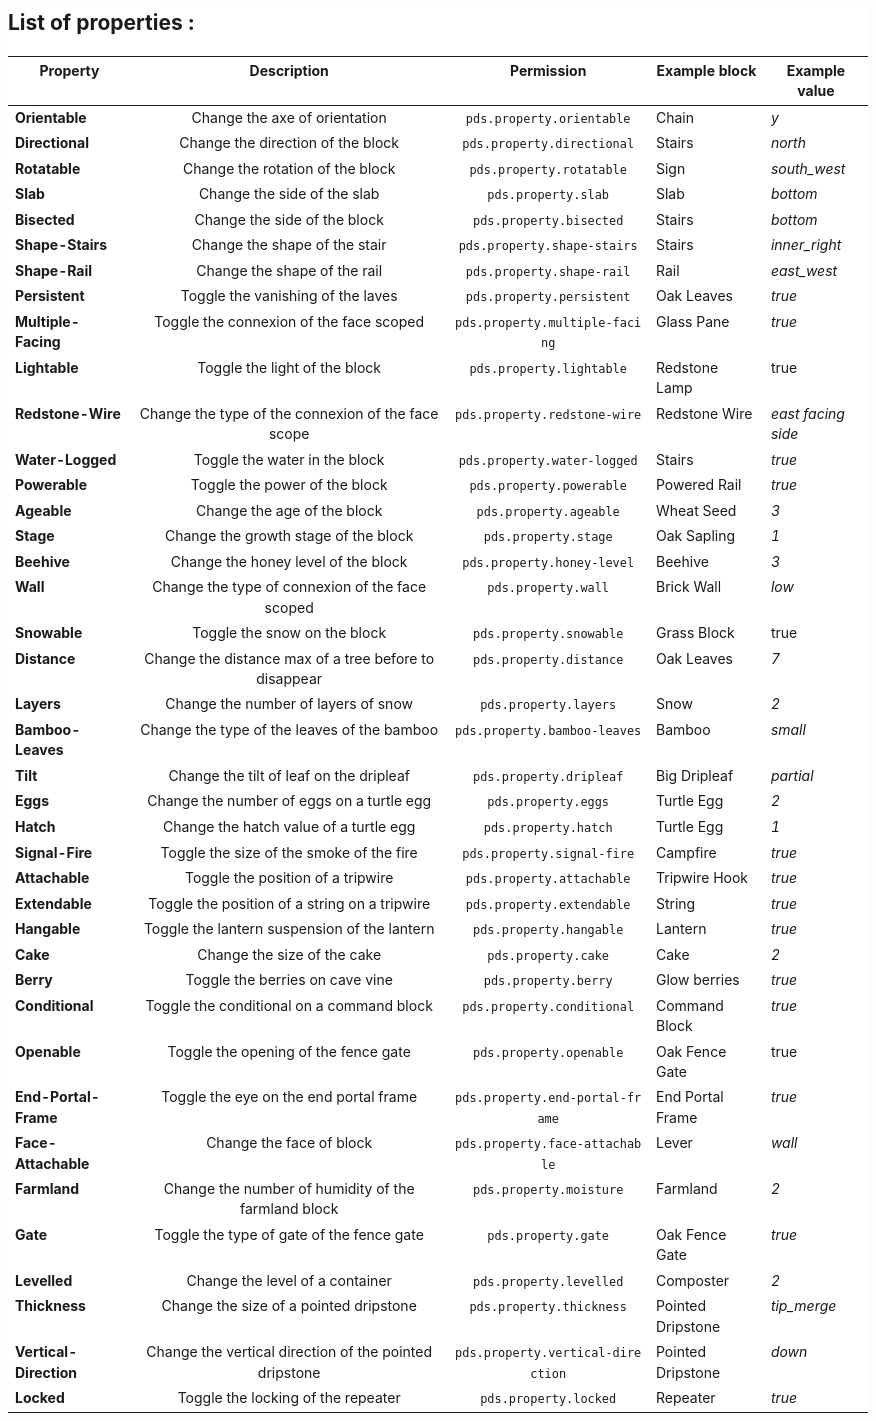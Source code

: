 ## List of properties :

Property | Description | Permission | Example block | Example value 
----|:----:|:----:|----|----
**Orientable** | Change the axe of orientation |  `pds.property.orientable` | Chain | _y_
**Directional** | Change the direction of the block | `pds.property.directional` | Stairs | _north_
**Rotatable** | Change the rotation of the block | `pds.property.rotatable` | Sign | _south_west_
**Slab** | Change the side of the slab | `pds.property.slab` | Slab | _bottom_
**Bisected** | Change the side of the block | `pds.property.bisected` | Stairs | _bottom_
**Shape-Stairs** | Change the shape of the stair | `pds.property.shape-stairs` | Stairs | _inner_right_
**Shape-Rail** | Change the shape of the rail | `pds.property.shape-rail` | Rail | _east_west_
**Persistent** | Toggle the vanishing of the laves | `pds.property.persistent` | Oak Leaves | _true_
**Multiple-Facing** | Toggle the connexion of the face scoped | `pds.property.multiple-facing` | Glass Pane | _true_
**Lightable** | Toggle the light of the block | `pds.property.lightable` | Redstone Lamp | true
**Redstone-Wire** | Change the type of the connexion of the face scope | `pds.property.redstone-wire` | Redstone Wire | _east facing side_
**Water-Logged** | Toggle the water in the block | `pds.property.water-logged` | Stairs | _true_
**Powerable** | Toggle the power of the block | `pds.property.powerable` | Powered Rail | _true_
**Ageable** | Change the age of the block | `pds.property.ageable` | Wheat Seed | _3_
**Stage** | Change the growth stage of the block | `pds.property.stage` | Oak Sapling | _1_
**Beehive** | Change the honey level of the block | `pds.property.honey-level` | Beehive | _3_
**Wall** | Change the type of connexion of the face scoped | `pds.property.wall` | Brick Wall | _low_
**Snowable** | Toggle the snow on the block | `pds.property.snowable` | Grass Block | true
**Distance** | Change the distance max of a tree before to disappear | `pds.property.distance` | Oak Leaves | _7_
**Layers** | Change the number of layers of snow | `pds.property.layers` | Snow | _2_
**Bamboo-Leaves** | Change the type of the leaves of the bamboo | `pds.property.bamboo-leaves` | Bamboo | _small_
**Tilt** | Change the tilt of leaf on the dripleaf | `pds.property.dripleaf` | Big Dripleaf | _partial_
**Eggs** | Change the number of eggs on a turtle egg | `pds.property.eggs` | Turtle Egg | _2_
**Hatch** | Change the hatch value of a turtle egg | `pds.property.hatch` | Turtle Egg | _1_
**Signal-Fire** | Toggle the size of the smoke of the fire | `pds.property.signal-fire` | Campfire | _true_
**Attachable** | Toggle the position of a tripwire | `pds.property.attachable` | Tripwire Hook | _true_
**Extendable** | Toggle the position of a string on a tripwire | `pds.property.extendable` | String | _true_
**Hangable** | Toggle the lantern suspension of the lantern | `pds.property.hangable` | Lantern | _true_
**Cake** | Change the size of the cake | `pds.property.cake` | Cake | _2_
**Berry** | Toggle the berries on cave vine | `pds.property.berry` | Glow berries | _true_
**Conditional** | Toggle the conditional on a command block | `pds.property.conditional` | Command Block | _true_
**Openable** | Toggle the opening of the fence gate | `pds.property.openable` | Oak Fence Gate | true
**End-Portal-Frame** | Toggle the eye on the end portal frame | `pds.property.end-portal-frame` | End Portal Frame | _true_
**Face-Attachable** | Change the face of block | `pds.property.face-attachable` | Lever | _wall_
**Farmland** | Change the number of humidity of the farmland block | `pds.property.moisture` | Farmland | _2_
**Gate** | Toggle the type of gate of the fence gate | `pds.property.gate` | Oak Fence Gate | _true_
**Levelled** | Change the level of a container | `pds.property.levelled` | Composter | _2_
**Thickness** | Change the size of a pointed dripstone | `pds.property.thickness` | Pointed Dripstone | _tip_merge_
**Vertical-Direction** | Change the vertical direction of the pointed dripstone | `pds.property.vertical-direction` | Pointed Dripstone | _down_
**Locked** | Toggle the locking of the repeater | `pds.property.locked` | Repeater | _true_